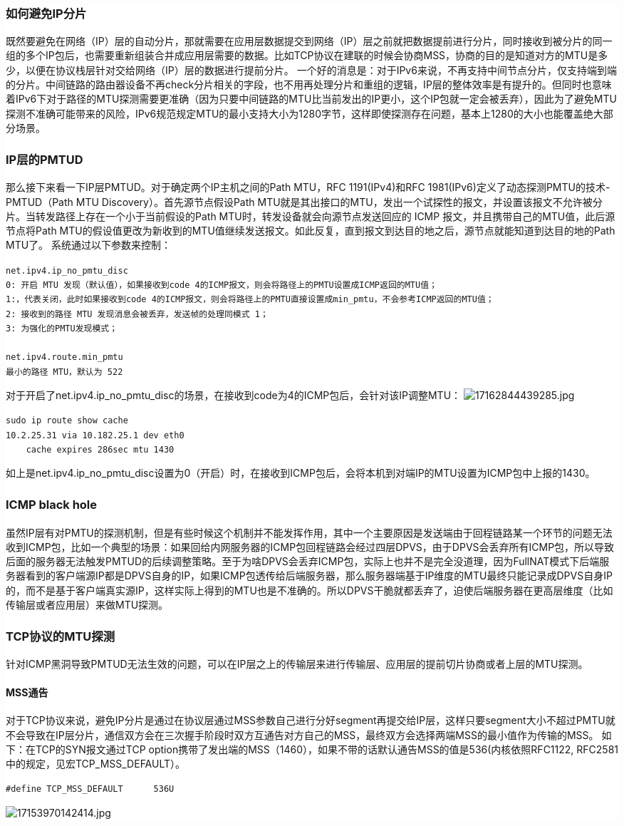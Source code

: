 ### 如何避免IP分片
既然要避免在网络（IP）层的自动分片，那就需要在应用层数据提交到网络（IP）层之前就把数据提前进行分片，同时接收到被分片的同一组的多个IP包后，也需要重新组装合并成应用层需要的数据。比如TCP协议在建联的时候会协商MSS，协商的目的是知道对方的MTU是多少，以便在协议栈层针对交给网络（IP）层的数据进行提前分片。
一个好的消息是：对于IPv6来说，不再支持中间节点分片，仅支持端到端的分片。中间链路的路由器设备不再check分片相关的字段，也不用再处理分片和重组的逻辑，IP层的整体效率是有提升的。但同时也意味着IPv6下对于路径的MTU探测需要更准确（因为只要中间链路的MTU比当前发出的IP更小，这个IP包就一定会被丢弃），因此为了避免MTU探测不准确可能带来的风险，IPv6规范规定MTU的最小支持大小为1280字节，这样即使探测存在问题，基本上1280的大小也能覆盖绝大部分场景。

### IP层的PMTUD
那么接下来看一下IP层PMTUD。对于确定两个IP主机之间的Path MTU，RFC 1191(IPv4)和RFC 1981(IPv6)定义了动态探测PMTU的技术-PMTUD（Path MTU Discovery）。首先源节点假设Path MTU就是其出接口的MTU，发出一个试探性的报文，并设置该报文不允许被分片。当转发路径上存在一个小于当前假设的Path MTU时，转发设备就会向源节点发送回应的 ICMP 报文，并且携带自己的MTU值，此后源节点将Path MTU的假设值更改为新收到的MTU值继续发送报文。如此反复，直到报文到达目的地之后，源节点就能知道到达目的地的Path MTU了。
系统通过以下参数来控制：
```
net.ipv4.ip_no_pmtu_disc
0: 开启 MTU 发现（默认值），如果接收到code 4的ICMP报文，则会将路径上的PMTU设置成ICMP返回的MTU值；
1:，代表关闭，此时如果接收到code 4的ICMP报文，则会将路径上的PMTU直接设置成min_pmtu，不会参考ICMP返回的MTU值；
2: 接收到的路径 MTU 发现消息会被丢弃，发送帧的处理同模式 1；
3: 为强化的PMTU发现模式；

net.ipv4.route.min_pmtu
最小的路径 MTU，默认为 522
```

对于开启了net.ipv4.ip_no_pmtu_disc的场景，在接收到code为4的ICMP包后，会针对该IP调整MTU：
![17162844439285.jpg](/images/mtu_probe_details/17162844439285.jpg)
```
sudo ip route show cache
10.2.25.31 via 10.182.25.1 dev eth0
    cache expires 286sec mtu 1430
```

如上是net.ipv4.ip_no_pmtu_disc设置为0（开启）时，在接收到ICMP包后，会将本机到对端IP的MTU设置为ICMP包中上报的1430。

### ICMP black hole
虽然IP层有对PMTU的探测机制，但是有些时候这个机制并不能发挥作用，其中一个主要原因是发送端由于回程链路某一个环节的问题无法收到ICMP包，比如一个典型的场景：如果回给内网服务器的ICMP包回程链路会经过四层DPVS，由于DPVS会丢弃所有ICMP包，所以导致后面的服务器无法触发PMTUD的后续调整策略。至于为啥DPVS会丢弃ICMP包，实际上也并不是完全没道理，因为FullNAT模式下后端服务器看到的客户端源IP都是DPVS自身的IP，如果ICMP包透传给后端服务器，那么服务器端基于IP维度的MTU最终只能记录成DPVS自身IP的，而不是基于客户端真实源IP，这样实际上得到的MTU也是不准确的。所以DPVS干脆就都丢弃了，迫使后端服务器在更高层维度（比如传输层或者应用层）来做MTU探测。

### TCP协议的MTU探测
针对ICMP黑洞导致PMTUD无法生效的问题，可以在IP层之上的传输层来进行传输层、应用层的提前切片协商或者上层的MTU探测。
#### MSS通告
对于TCP协议来说，避免IP分片是通过在协议层通过MSS参数自己进行分好segment再提交给IP层，这样只要segment大小不超过PMTU就不会导致在IP层分片，通信双方会在三次握手阶段时双方互通告对方自己的MSS，最终双方会选择两端MSS的最小值作为传输的MSS。
如下：在TCP的SYN报文通过TCP option携带了发出端的MSS（1460），如果不带的话默认通告MSS的值是536(内核依照RFC1122, RFC2581中的规定，见宏TCP_MSS_DEFAULT）。
```
#define TCP_MSS_DEFAULT      536U
```
![17153970142414.jpg](/images/mtu_probe_details/17153970142414.jpg)
